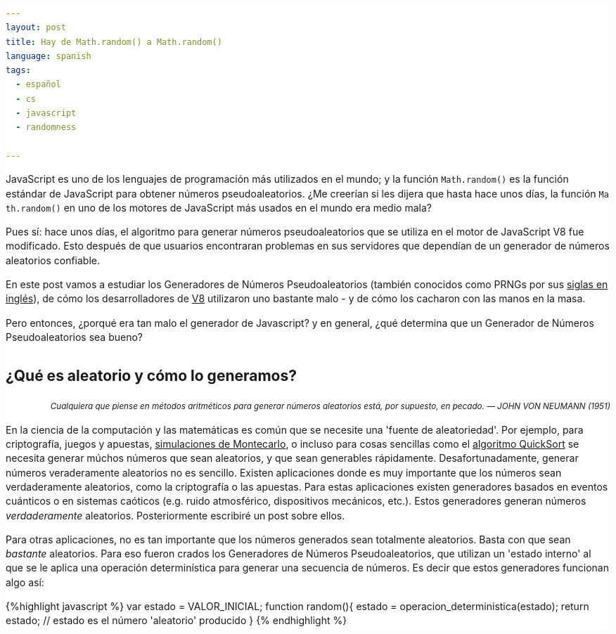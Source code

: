 ```yaml
---
layout: post
title: Hay de Math.random() a Math.random()
language: spanish
tags:
  - español
  - cs
  - javascript
  - randomness
 
---
```

JavaScript es uno de los lenguajes de programación más utilizados en el mundo; y la función `Math.random()` es la función estándar de JavaScript para obtener números pseudoaleatorios. ¿Me creerían si les dijera que hasta hace unos días, la función `Math.random()` en uno de los motores de JavaScript más usados en el mundo era medio mala?

Pues sí: hace unos días, el algoritmo para generar números pseudoaleatorios que se utiliza en el motor de JavaScript V8 fue modificado. Esto después de que usuarios encontraran problemas en sus servidores que dependían de un generador de números aleatorios confiable.

En este post vamos a estudiar los Generadores de Números Pseudoaleatorios (también conocidos como PRNGs por sus [siglas en inglés](https://en.wikipedia.org/wiki/Pseudorandom_number_generator)), de cómo los desarrolladores de [V8](https://developers.google.com/v8/intro) utilizaron uno bastante malo - y de cómo los cacharon con las manos en la masa.

Pero entonces, ¿porqué era tan malo el generador de Javascript? y en general, ¿qué determina que un Generador de Números Pseudoaleatorios sea bueno?

## ¿Qué es aleatorio y cómo lo generamos?
*<small><p align="right">Cualquiera que piense en métodos aritméticos para generar números aleatorios está, por supuesto, en pecado.
— JOHN VON NEUMANN (1951)</p></small>*

En la ciencia de la computación y las matemáticas es común que se necesite una 'fuente de aleatoriedad'. Por ejemplo, para criptografía, juegos y apuestas, [simulaciones de Montecarlo](https://es.wikipedia.org/wiki/M%C3%A9todo_de_Montecarlo), o incluso para cosas sencillas como el [algoritmo QuickSort](https://es.wikipedia.org/wiki/Quicksort) se necesita generar múchos números que sean aleatorios, y que sean generables rápidamente. Desafortunadamente, generar números veraderamente aleatorios no es sencillo. Existen aplicaciones donde es muy importante que los números sean verdaderamente aleatorios, como la criptografía o las apuestas. Para estas aplicaciones existen generadores basados en eventos cuánticos o en sistemas caóticos (e.g. ruido atmosférico, dispositivos mecánicos, etc.). Estos generadores generan números *verdaderamente* aleatorios. Posteriormente escribiré un post sobre ellos.

Para otras aplicaciones, no es tan importante que los números generados sean totalmente aleatorios. Basta con que sean *bastante* aleatorios. Para eso fueron crados los Generadores de Números Pseudoaleatorios, que utilizan un 'estado interno' al que se le aplica una operación determinística para generar una secuencia de números. Es decir que estos generadores funcionan algo así:

{%highlight javascript %}
var estado = VALOR_INICIAL;
function random(){
    estado = operacion_deterministica(estado);
    return estado; // estado es el número 'aleatorio' producido
}
{% endhighlight %}
